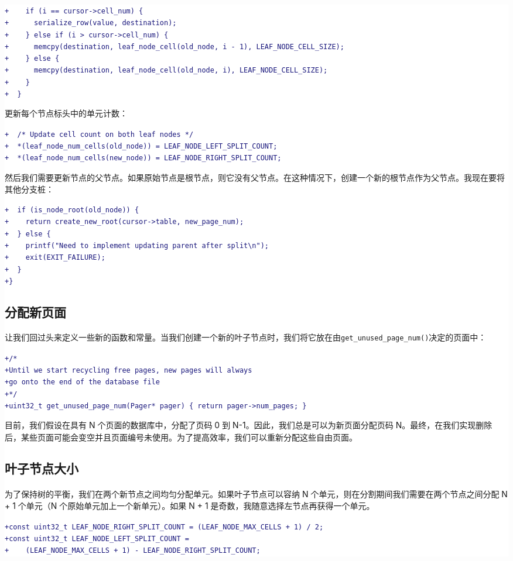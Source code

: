 ```diff
+    if (i == cursor->cell_num) {
+      serialize_row(value, destination);
+    } else if (i > cursor->cell_num) {
+      memcpy(destination, leaf_node_cell(old_node, i - 1), LEAF_NODE_CELL_SIZE);
+    } else {
+      memcpy(destination, leaf_node_cell(old_node, i), LEAF_NODE_CELL_SIZE);
+    }
+  } 
```

更新每个节点标头中的单元计数：

```diff
+  /* Update cell count on both leaf nodes */
+  *(leaf_node_num_cells(old_node)) = LEAF_NODE_LEFT_SPLIT_COUNT;
+  *(leaf_node_num_cells(new_node)) = LEAF_NODE_RIGHT_SPLIT_COUNT; 
```

然后我们需要更新节点的父节点。如果原始节点是根节点，则它没有父节点。在这种情况下，创建一个新的根节点作为父节点。我现在要将其他分支桩：

```diff
+  if (is_node_root(old_node)) {
+    return create_new_root(cursor->table, new_page_num);
+  } else {
+    printf("Need to implement updating parent after split\n");
+    exit(EXIT_FAILURE);
+  }
+} 
```

## 分配新页面

让我们回过头来定义一些新的函数和常量。当我们创建一个新的叶子节点时，我们将它放在由`get_unused_page_num()`决定的页面中：

```diff
+/*
+Until we start recycling free pages, new pages will always
+go onto the end of the database file
+*/
+uint32_t get_unused_page_num(Pager* pager) { return pager->num_pages; } 
```

目前，我们假设在具有 N 个页面的数据库中，分配了页码 0 到 N-1。因此，我们总是可以为新页面分配页码 N。最终，在我们实现删除后，某些页面可能会变空并且页面编号未使用。为了提高效率，我们可以重新分配这些自由页面。

## 叶子节点大小

为了保持树的平衡，我们在两个新节点之间均匀分配单元。如果叶子节点可以容纳 N 个单元，则在分割期间我们需要在两个节点之间分配 N + 1 个单元（N 个原始单元加上一个新单元）。如果 N + 1 是奇数，我随意选择左节点再获得一个单元。

```diff
+const uint32_t LEAF_NODE_RIGHT_SPLIT_COUNT = (LEAF_NODE_MAX_CELLS + 1) / 2;
+const uint32_t LEAF_NODE_LEFT_SPLIT_COUNT =
+    (LEAF_NODE_MAX_CELLS + 1) - LEAF_NODE_RIGHT_SPLIT_COUNT; 
```
